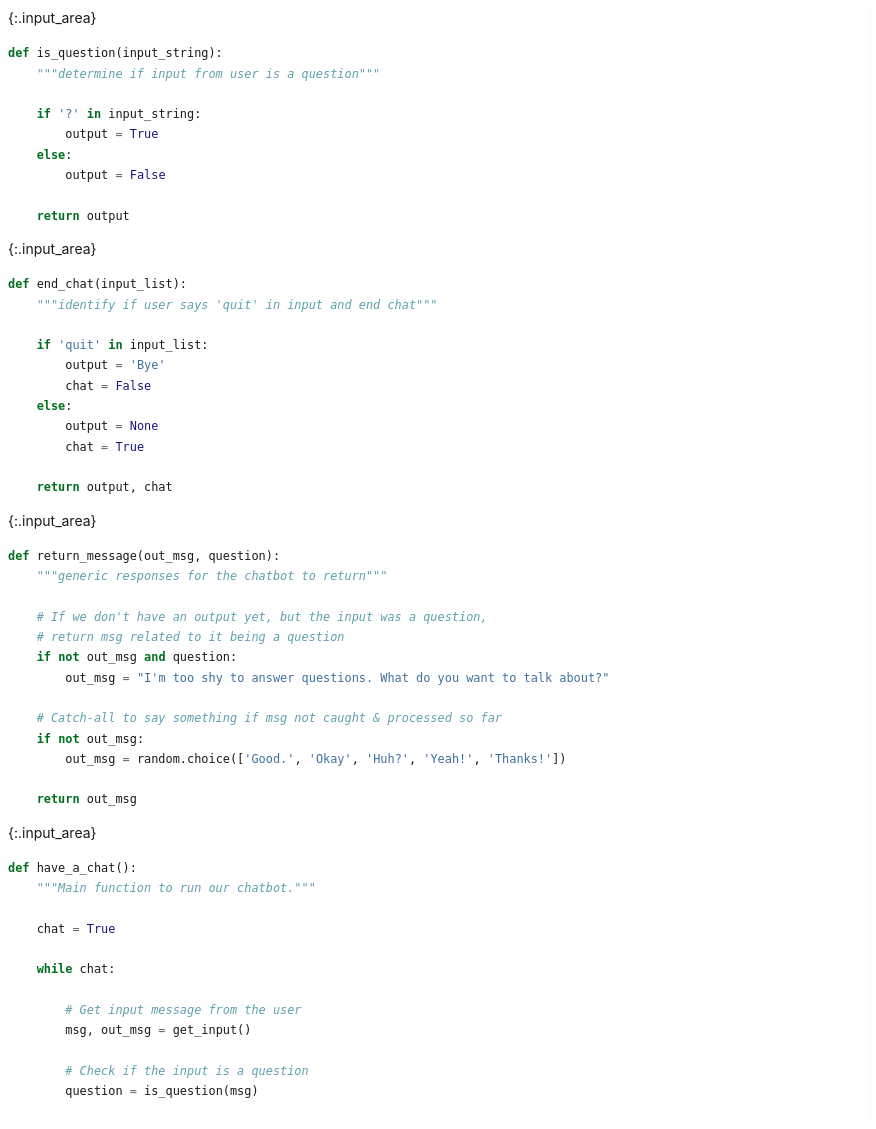 


{:.input_area}
```python
def is_question(input_string):
    """determine if input from user is a question"""
    
    if '?' in input_string:
        output = True
    else:
        output = False
    
    return output
```




{:.input_area}
```python
def end_chat(input_list):
    """identify if user says 'quit' in input and end chat"""
    
    if 'quit' in input_list:
        output = 'Bye'
        chat = False
    else:
        output = None
        chat = True
        
    return output, chat
```




{:.input_area}
```python
def return_message(out_msg, question):
    """generic responses for the chatbot to return"""
        
    # If we don't have an output yet, but the input was a question, 
    # return msg related to it being a question
    if not out_msg and question:
        out_msg = "I'm too shy to answer questions. What do you want to talk about?"

    # Catch-all to say something if msg not caught & processed so far
    if not out_msg:
        out_msg = random.choice(['Good.', 'Okay', 'Huh?', 'Yeah!', 'Thanks!'])
        
    return out_msg
```




{:.input_area}
```python
def have_a_chat():
    """Main function to run our chatbot."""
    
    chat = True

    while chat:

        # Get input message from the user
        msg, out_msg = get_input()
        
        # Check if the input is a question
        question = is_question(msg)
         
```